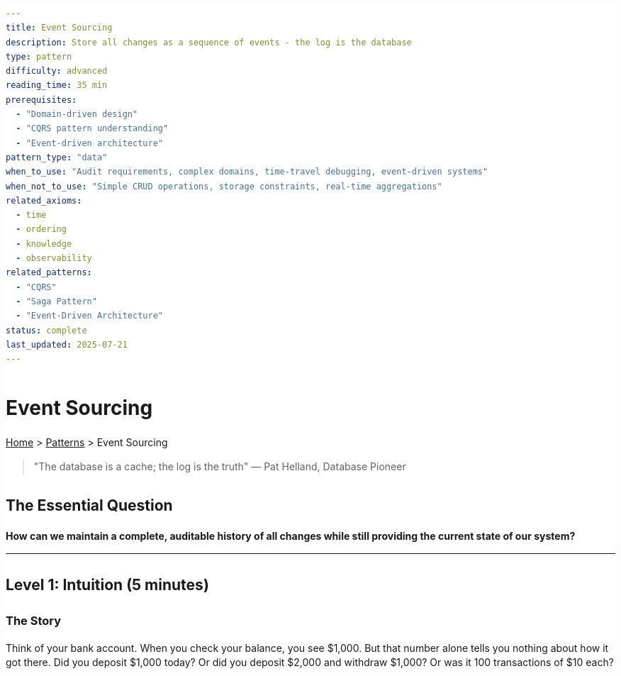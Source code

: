 ```yaml
---
title: Event Sourcing
description: Store all changes as a sequence of events - the log is the database
type: pattern
difficulty: advanced
reading_time: 35 min
prerequisites: 
  - "Domain-driven design"
  - "CQRS pattern understanding"
  - "Event-driven architecture"
pattern_type: "data"
when_to_use: "Audit requirements, complex domains, time-travel debugging, event-driven systems"
when_not_to_use: "Simple CRUD operations, storage constraints, real-time aggregations"
related_axioms:
  - time
  - ordering
  - knowledge
  - observability
related_patterns:
  - "CQRS"
  - "Saga Pattern"
  - "Event-Driven Architecture"
status: complete
last_updated: 2025-07-21
---
```


# Event Sourcing

<div class="navigation-breadcrumb">
<a href="/">Home</a> > <a href="/patterns/">Patterns</a> > Event Sourcing
</div>

> "The database is a cache; the log is the truth"
> — Pat Helland, Database Pioneer

## The Essential Question

**How can we maintain a complete, auditable history of all changes while still providing the current state of our system?**

---

## Level 1: Intuition (5 minutes)

### The Story

Think of your bank account. When you check your balance, you see $1,000. But that number alone tells you nothing about how it got there. Did you deposit $1,000 today? Or did you deposit $2,000 and withdraw $1,000? Or was it 100 transactions of $10 each?
